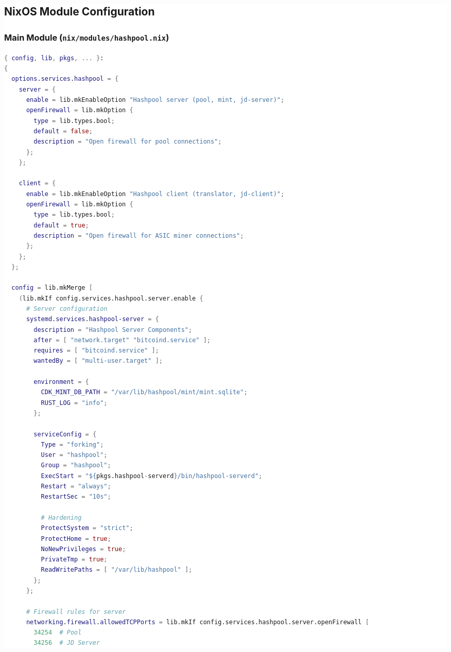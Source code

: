 
## NixOS Module Configuration

### Main Module (`nix/modules/hashpool.nix`)

```nix
{ config, lib, pkgs, ... }:
{
  options.services.hashpool = {
    server = {
      enable = lib.mkEnableOption "Hashpool server (pool, mint, jd-server)";
      openFirewall = lib.mkOption {
        type = lib.types.bool;
        default = false;
        description = "Open firewall for pool connections";
      };
    };
    
    client = {
      enable = lib.mkEnableOption "Hashpool client (translator, jd-client)";
      openFirewall = lib.mkOption {
        type = lib.types.bool;
        default = true;
        description = "Open firewall for ASIC miner connections";
      };
    };
  };
  
  config = lib.mkMerge [
    (lib.mkIf config.services.hashpool.server.enable {
      # Server configuration
      systemd.services.hashpool-server = {
        description = "Hashpool Server Components";
        after = [ "network.target" "bitcoind.service" ];
        requires = [ "bitcoind.service" ];
        wantedBy = [ "multi-user.target" ];
        
        environment = {
          CDK_MINT_DB_PATH = "/var/lib/hashpool/mint/mint.sqlite";
          RUST_LOG = "info";
        };
        
        serviceConfig = {
          Type = "forking";
          User = "hashpool";
          Group = "hashpool";
          ExecStart = "${pkgs.hashpool-serverd}/bin/hashpool-serverd";
          Restart = "always";
          RestartSec = "10s";
          
          # Hardening
          ProtectSystem = "strict";
          ProtectHome = true;
          NoNewPrivileges = true;
          PrivateTmp = true;
          ReadWritePaths = [ "/var/lib/hashpool" ];
        };
      };
      
      # Firewall rules for server
      networking.firewall.allowedTCPPorts = lib.mkIf config.services.hashpool.server.openFirewall [
        34254  # Pool
        34256  # JD Server
```